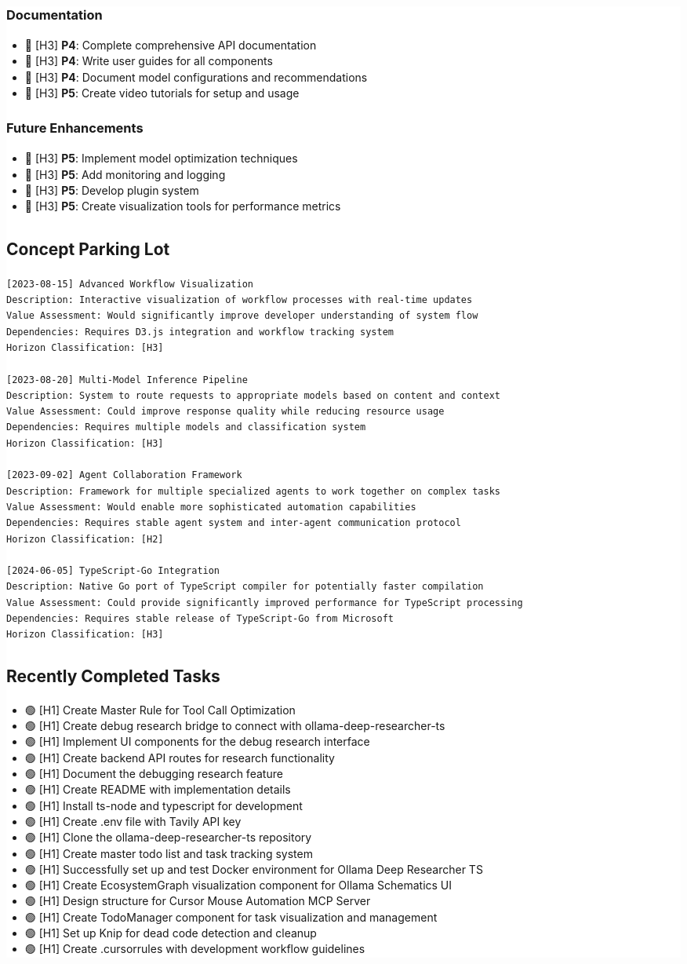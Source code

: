 ### Documentation

- 🔮 [H3] **P4**: Complete comprehensive API documentation
- 🔮 [H3] **P4**: Write user guides for all components
- 🔮 [H3] **P4**: Document model configurations and recommendations
- 🔮 [H3] **P5**: Create video tutorials for setup and usage

### Future Enhancements

- 🔮 [H3] **P5**: Implement model optimization techniques
- 🔮 [H3] **P5**: Add monitoring and logging
- 🔮 [H3] **P5**: Develop plugin system
- 🔮 [H3] **P5**: Create visualization tools for performance metrics

## Concept Parking Lot

```
[2023-08-15] Advanced Workflow Visualization
Description: Interactive visualization of workflow processes with real-time updates
Value Assessment: Would significantly improve developer understanding of system flow
Dependencies: Requires D3.js integration and workflow tracking system
Horizon Classification: [H3]

[2023-08-20] Multi-Model Inference Pipeline
Description: System to route requests to appropriate models based on content and context
Value Assessment: Could improve response quality while reducing resource usage
Dependencies: Requires multiple models and classification system
Horizon Classification: [H3]

[2023-09-02] Agent Collaboration Framework
Description: Framework for multiple specialized agents to work together on complex tasks
Value Assessment: Would enable more sophisticated automation capabilities
Dependencies: Requires stable agent system and inter-agent communication protocol
Horizon Classification: [H2]

[2024-06-05] TypeScript-Go Integration
Description: Native Go port of TypeScript compiler for potentially faster compilation
Value Assessment: Could provide significantly improved performance for TypeScript processing
Dependencies: Requires stable release of TypeScript-Go from Microsoft
Horizon Classification: [H3]
```

## Recently Completed Tasks

- 🟢 [H1] Create Master Rule for Tool Call Optimization
- 🟢 [H1] Create debug research bridge to connect with ollama-deep-researcher-ts
- 🟢 [H1] Implement UI components for the debug research interface
- 🟢 [H1] Create backend API routes for research functionality
- 🟢 [H1] Document the debugging research feature
- 🟢 [H1] Create README with implementation details
- 🟢 [H1] Install ts-node and typescript for development
- 🟢 [H1] Create .env file with Tavily API key
- 🟢 [H1] Clone the ollama-deep-researcher-ts repository
- 🟢 [H1] Create master todo list and task tracking system
- 🟢 [H1] Successfully set up and test Docker environment for Ollama Deep Researcher TS
- 🟢 [H1] Create EcosystemGraph visualization component for Ollama Schematics UI
- 🟢 [H1] Design structure for Cursor Mouse Automation MCP Server
- 🟢 [H1] Create TodoManager component for task visualization and management
- 🟢 [H1] Set up Knip for dead code detection and cleanup
- 🟢 [H1] Create .cursorrules with development workflow guidelines

